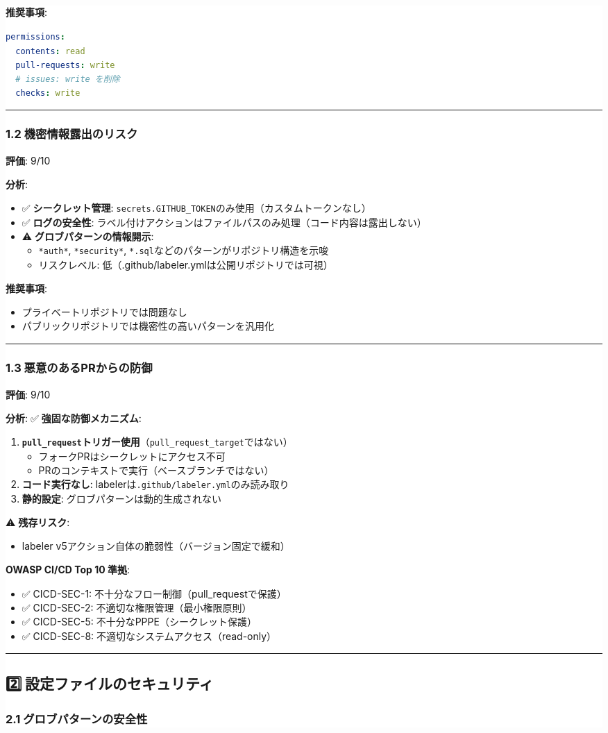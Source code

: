 **推奨事項**:
```yaml
permissions:
  contents: read
  pull-requests: write
  # issues: write を削除
  checks: write
```

---

### 1.2 機密情報露出のリスク

**評価**: 9/10

**分析**:
- ✅ **シークレット管理**: `secrets.GITHUB_TOKEN`のみ使用（カスタムトークンなし）
- ✅ **ログの安全性**: ラベル付けアクションはファイルパスのみ処理（コード内容は露出しない）
- ⚠️ **グロブパターンの情報開示**:
  - `*auth*`, `*security*`, `*.sql`などのパターンがリポジトリ構造を示唆
  - リスクレベル: 低（.github/labeler.ymlは公開リポジトリでは可視）

**推奨事項**:
- プライベートリポジトリでは問題なし
- パブリックリポジトリでは機密性の高いパターンを汎用化

---

### 1.3 悪意のあるPRからの防御

**評価**: 9/10

**分析**:
✅ **強固な防御メカニズム**:
1. **`pull_request`トリガー使用**（`pull_request_target`ではない）
   - フォークPRはシークレットにアクセス不可
   - PRのコンテキストで実行（ベースブランチではない）
2. **コード実行なし**: labelerは`.github/labeler.yml`のみ読み取り
3. **静的設定**: グロブパターンは動的生成されない

⚠️ **残存リスク**:
- labeler v5アクション自体の脆弱性（バージョン固定で緩和）

**OWASP CI/CD Top 10 準拠**:
- ✅ CICD-SEC-1: 不十分なフロー制御（pull_requestで保護）
- ✅ CICD-SEC-2: 不適切な権限管理（最小権限原則）
- ✅ CICD-SEC-5: 不十分なPPPE（シークレット保護）
- ✅ CICD-SEC-8: 不適切なシステムアクセス（read-only）

---

## 2️⃣ 設定ファイルのセキュリティ

### 2.1 グロブパターンの安全性
